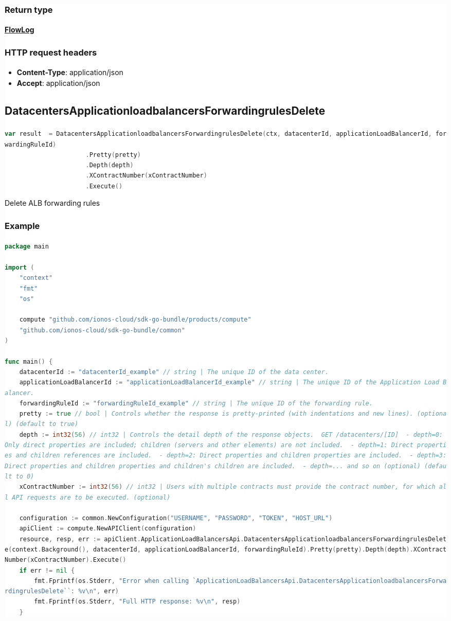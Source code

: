 ### Return type

[**FlowLog**](FlowLog.md)

### HTTP request headers

- **Content-Type**: application/json
- **Accept**: application/json



## DatacentersApplicationloadbalancersForwardingrulesDelete

```go
var result  = DatacentersApplicationloadbalancersForwardingrulesDelete(ctx, datacenterId, applicationLoadBalancerId, forwardingRuleId)
                      .Pretty(pretty)
                      .Depth(depth)
                      .XContractNumber(xContractNumber)
                      .Execute()
```

Delete ALB forwarding rules



### Example

```go
package main

import (
    "context"
    "fmt"
    "os"

    compute "github.com/ionos-cloud/sdk-go-bundle/products/compute"
    "github.com/ionos-cloud/sdk-go-bundle/common"
)

func main() {
    datacenterId := "datacenterId_example" // string | The unique ID of the data center.
    applicationLoadBalancerId := "applicationLoadBalancerId_example" // string | The unique ID of the Application Load Balancer.
    forwardingRuleId := "forwardingRuleId_example" // string | The unique ID of the forwarding rule.
    pretty := true // bool | Controls whether the response is pretty-printed (with indentations and new lines). (optional) (default to true)
    depth := int32(56) // int32 | Controls the detail depth of the response objects.  GET /datacenters/[ID]  - depth=0: Only direct properties are included; children (servers and other elements) are not included.  - depth=1: Direct properties and children references are included.  - depth=2: Direct properties and children properties are included.  - depth=3: Direct properties and children properties and children's children are included.  - depth=... and so on (optional) (default to 0)
    xContractNumber := int32(56) // int32 | Users with multiple contracts must provide the contract number, for which all API requests are to be executed. (optional)

    configuration := common.NewConfiguration("USERNAME", "PASSWORD", "TOKEN", "HOST_URL")
    apiClient := compute.NewAPIClient(configuration)
    resource, resp, err := apiClient.ApplicationLoadBalancersApi.DatacentersApplicationloadbalancersForwardingrulesDelete(context.Background(), datacenterId, applicationLoadBalancerId, forwardingRuleId).Pretty(pretty).Depth(depth).XContractNumber(xContractNumber).Execute()
    if err != nil {
        fmt.Fprintf(os.Stderr, "Error when calling `ApplicationLoadBalancersApi.DatacentersApplicationloadbalancersForwardingrulesDelete``: %v\n", err)
        fmt.Fprintf(os.Stderr, "Full HTTP response: %v\n", resp)
    }
```